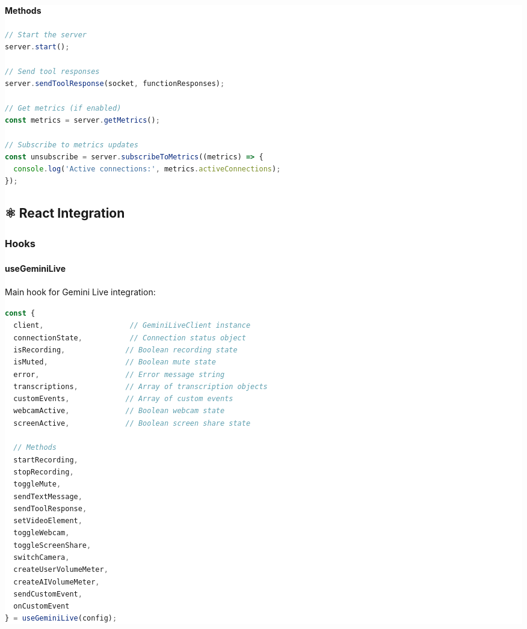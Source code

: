 ```javascript
```

#### Methods

```javascript
// Start the server
server.start();

// Send tool responses
server.sendToolResponse(socket, functionResponses);

// Get metrics (if enabled)
const metrics = server.getMetrics();

// Subscribe to metrics updates
const unsubscribe = server.subscribeToMetrics((metrics) => {
  console.log('Active connections:', metrics.activeConnections);
});
```

## ⚛️ React Integration

### Hooks

#### useGeminiLive

Main hook for Gemini Live integration:

```javascript
const {
  client,                    // GeminiLiveClient instance
  connectionState,           // Connection status object
  isRecording,              // Boolean recording state
  isMuted,                  // Boolean mute state
  error,                    // Error message string
  transcriptions,           // Array of transcription objects
  customEvents,             // Array of custom events
  webcamActive,             // Boolean webcam state
  screenActive,             // Boolean screen share state
  
  // Methods
  startRecording,
  stopRecording,
  toggleMute,
  sendTextMessage,
  sendToolResponse,
  setVideoElement,
  toggleWebcam,
  toggleScreenShare,
  switchCamera,
  createUserVolumeMeter,
  createAIVolumeMeter,
  sendCustomEvent,
  onCustomEvent
} = useGeminiLive(config);
```
